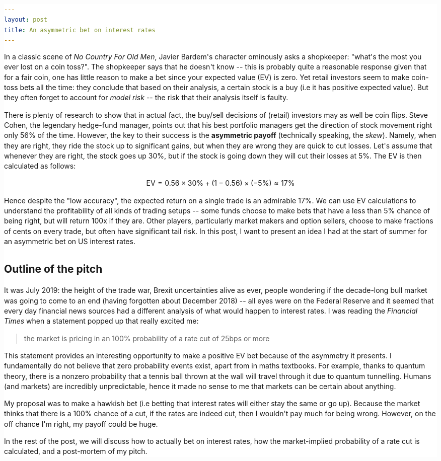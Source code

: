 ```yaml
---
layout: post
title: An asymmetric bet on interest rates
---
```


In a classic scene of *No Country For Old Men*, Javier Bardem's character ominously asks a shopkeeper: "what's the most you ever lost on a coin toss?". The shopkeeper says that he doesn't know -- this is probably quite a reasonable response given that for a fair coin, one has little reason to make a bet since your expected value (EV) is zero. Yet retail investors seem to make coin-toss bets all the time: they conclude that based on their analysis, a certain stock is a buy (i.e it has positive expected value). But they often forget to account for *model risk* -- the risk that their analysis itself is faulty. 

There is plenty of research to show that in actual fact, the buy/sell decisions of (retail) investors may as well be coin flips. Steve Cohen, the legendary hedge-fund manager, points out that his best portfolio managers get the direction of stock movement right only 56% of the time. However, the key to their success is the **asymmetric payoff** (technically speaking, the *skew*). Namely, when they are right, they ride the stock up to significant gains, but when they are wrong they are quick to cut losses. Let's assume that whenever they are right, the stock goes up 30%, but if the stock is going down they will cut their losses at 5%. The EV is then calculated as follows:

$$\text{EV} = 0.56 \times 30\% + (1-0.56) \times (-5\%) \approx 17\%$$

Hence despite the "low accuracy", the expected return on a single trade is an admirable 17%. We can use EV calculations to understand the profitability of all kinds of trading setups -- some funds choose to make bets that have a less than 5% chance of being right, but will return 100x if they are. Other players, particularly market makers and option sellers, choose to make fractions of cents on every trade, but often have significant tail risk. In this post, I want to present an idea I had at the start of summer for an asymmetric bet on US interest rates.


## Outline of the pitch

It was July 2019: the height of the trade war, Brexit uncertainties alive as ever, people wondering if the decade-long bull market was going to come to an end (having forgotten about December 2018) -- all eyes were on the Federal Reserve and it seemed that every day financial news sources had a different analysis of what would happen to interest rates. I was reading the *Financial Times* when a statement popped up that really excited me:  

 > the market is pricing in an 100% probability of a rate cut of 25bps or more 

This statement provides an interesting opportunity to make a positive EV bet because of the asymmetry it presents. I fundamentally do not believe that zero probability events exist, apart from in maths textbooks. For example, thanks to quantum theory, there is a nonzero probability that a tennis ball thrown at the wall will travel through it due to quantum tunnelling. Humans (and markets) are incredibly unpredictable, hence it made no sense to me that markets can be certain about anything.

My proposal was to make a hawkish bet (i.e betting that interest rates will either stay the same or go up). Because the market thinks that there is a 100% chance of a cut, if the rates are indeed cut, then I wouldn't pay much for being wrong. However, on the off chance I'm right, my payoff could be huge.

In the rest of the post, we will discuss how to actually bet on interest rates, how the market-implied probability of a rate cut is calculated, and a post-mortem of my pitch.
